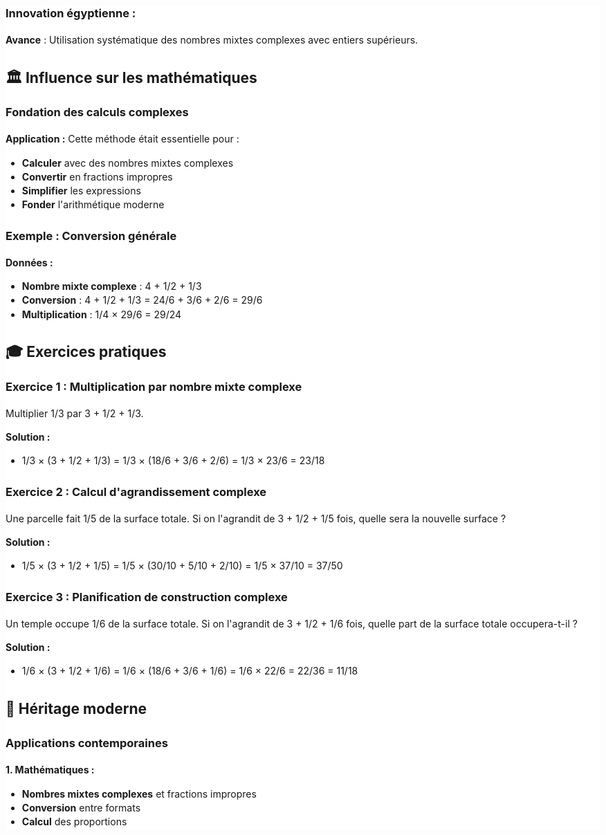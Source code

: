### **Innovation égyptienne :**

**Avance** : Utilisation systématique des nombres mixtes complexes avec entiers supérieurs.

## 🏛️ Influence sur les mathématiques

### **Fondation des calculs complexes**

**Application :** Cette méthode était essentielle pour :
- **Calculer** avec des nombres mixtes complexes
- **Convertir** en fractions impropres
- **Simplifier** les expressions
- **Fonder** l'arithmétique moderne

### **Exemple : Conversion générale**

**Données :**
- **Nombre mixte complexe** : 4 + 1/2 + 1/3
- **Conversion** : 4 + 1/2 + 1/3 = 24/6 + 3/6 + 2/6 = 29/6
- **Multiplication** : 1/4 × 29/6 = 29/24

## 🎓 Exercices pratiques

### **Exercice 1 : Multiplication par nombre mixte complexe**
Multiplier 1/3 par 3 + 1/2 + 1/3.

**Solution :**
- 1/3 × (3 + 1/2 + 1/3) = 1/3 × (18/6 + 3/6 + 2/6) = 1/3 × 23/6 = 23/18

### **Exercice 2 : Calcul d'agrandissement complexe**
Une parcelle fait 1/5 de la surface totale. Si on l'agrandit de 3 + 1/2 + 1/5 fois, quelle sera la nouvelle surface ?

**Solution :**
- 1/5 × (3 + 1/2 + 1/5) = 1/5 × (30/10 + 5/10 + 2/10) = 1/5 × 37/10 = 37/50

### **Exercice 3 : Planification de construction complexe**
Un temple occupe 1/6 de la surface totale. Si on l'agrandit de 3 + 1/2 + 1/6 fois, quelle part de la surface totale occupera-t-il ?

**Solution :**
- 1/6 × (3 + 1/2 + 1/6) = 1/6 × (18/6 + 3/6 + 1/6) = 1/6 × 22/6 = 22/36 = 11/18

## 🌟 Héritage moderne

### **Applications contemporaines**

**1. Mathématiques :**
- **Nombres mixtes complexes** et fractions impropres
- **Conversion** entre formats
- **Calcul** des proportions
